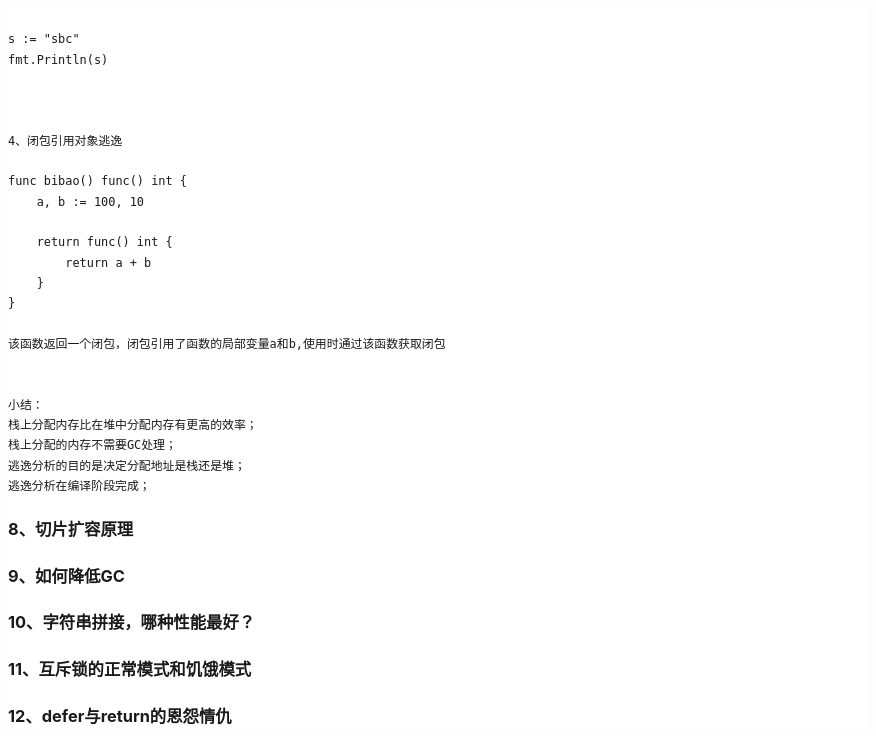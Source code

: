 ```

s := "sbc"
fmt.Println(s)



4、闭包引用对象逃逸

func bibao() func() int {
	a, b := 100, 10

	return func() int {
		return a + b
	}
}

该函数返回一个闭包，闭包引用了函数的局部变量a和b,使用时通过该函数获取闭包


小结：
栈上分配内存比在堆中分配内存有更高的效率；
栈上分配的内存不需要GC处理；
逃逸分析的目的是决定分配地址是栈还是堆；
逃逸分析在编译阶段完成；

```

### 8、切片扩容原理

```

```

### 9、如何降低GC

```

```

### 10、字符串拼接，哪种性能最好？

```

```

### 11、互斥锁的正常模式和饥饿模式
```

```

### 12、defer与return的恩怨情仇
```

```
